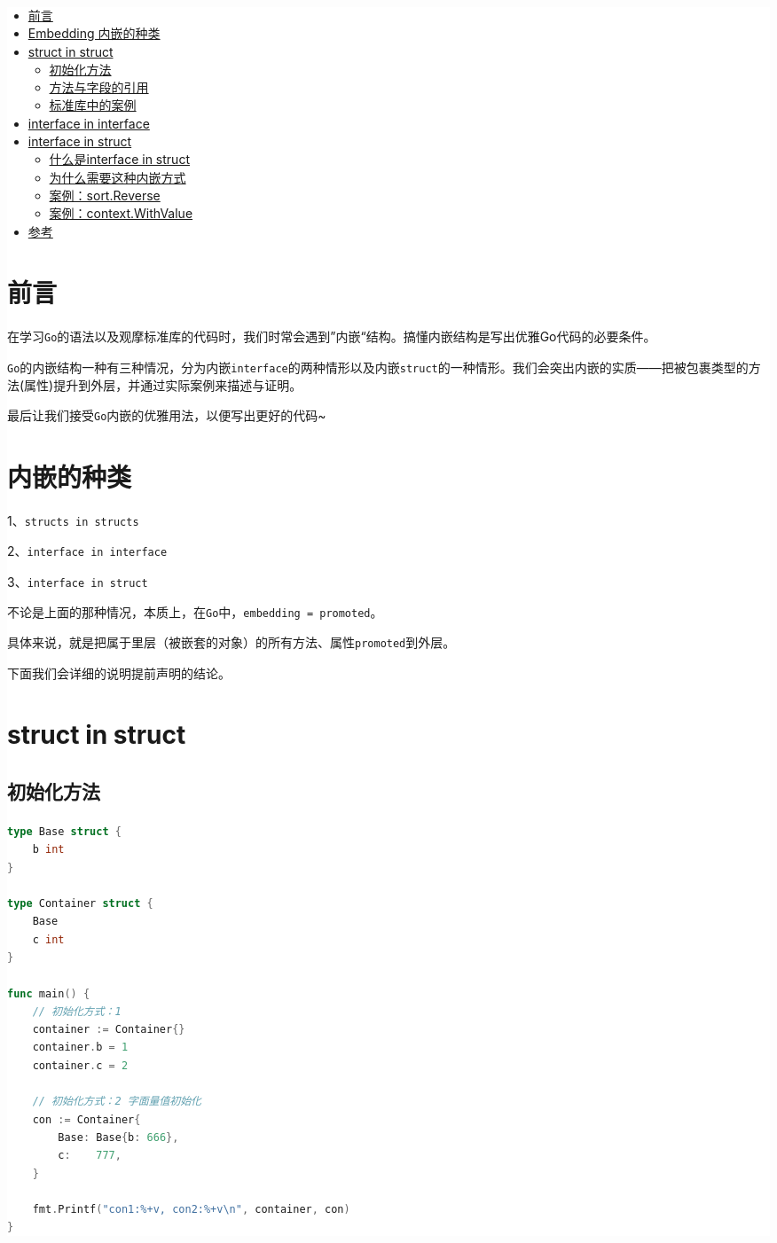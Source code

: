 - [前言](#前言)
- [Embedding 内嵌的种类](#内嵌的种类)
- [struct in struct](#struct-in-struct)
  - [初始化方法](#初始化方法)
  - [方法与字段的引用](#方法与字段的引用)
  - [标准库中的案例](#标准库中的案例)
- [interface in interface](#interface-in-interface)
- [interface in struct](#interface-in-struct)
  - [什么是interface in struct](#什么是interface-in-struct)
  - [为什么需要这种内嵌方式](#为什么需要这种内嵌方式)
  - [案例：sort.Reverse](#案例：sort-reverse)
  - [案例：context.WithValue](#案例：context-withvalue)
- [参考](#参考)


# 前言

在学习`Go`的语法以及观摩标准库的代码时，我们时常会遇到”内嵌“结构。搞懂内嵌结构是写出优雅Go代码的必要条件。

`Go`的内嵌结构一种有三种情况，分为内嵌`interface`的两种情形以及内嵌`struct`的一种情形。我们会突出内嵌的实质——把被包裹类型的方法(属性)提升到外层，并通过实际案例来描述与证明。

最后让我们接受`Go`内嵌的优雅用法，以便写出更好的代码~

# 内嵌的种类
1、`structs in structs`

2、`interface in interface`

3、`interface in struct` 

不论是上面的那种情况，本质上，在`Go`中，`embedding = promoted`。

具体来说，就是把属于里层（被嵌套的对象）的所有方法、属性`promoted`到外层。

下面我们会详细的说明提前声明的结论。

# struct in struct

## 初始化方法
```go
type Base struct {
	b int
}

type Container struct {
	Base
	c int
}

func main() {
	// 初始化方式：1
	container := Container{}
	container.b = 1
	container.c = 2

	// 初始化方式：2 字面量值初始化
	con := Container{
		Base: Base{b: 666},
		c:    777,
	}

	fmt.Printf("con1:%+v, con2:%+v\n", container, con)
}
```